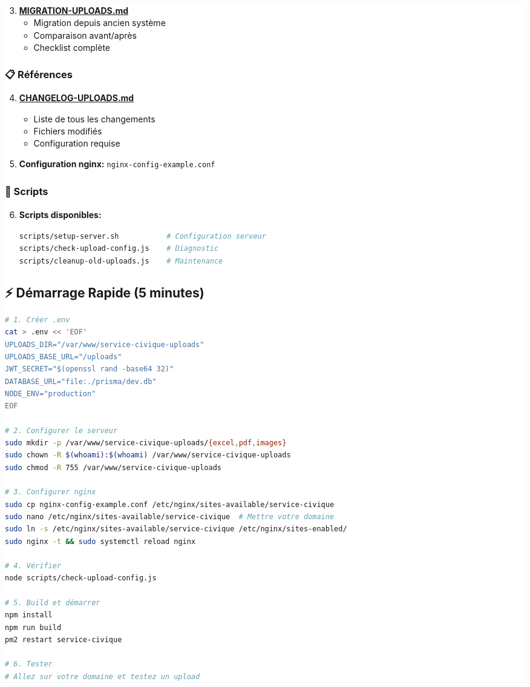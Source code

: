 3. **[MIGRATION-UPLOADS.md](MIGRATION-UPLOADS.md)**
   - Migration depuis ancien système
   - Comparaison avant/après
   - Checklist complète

### 📋 Références

4. **[CHANGELOG-UPLOADS.md](CHANGELOG-UPLOADS.md)**
   - Liste de tous les changements
   - Fichiers modifiés
   - Configuration requise

5. **Configuration nginx:** `nginx-config-example.conf`

### 🔧 Scripts

6. **Scripts disponibles:**
   ```bash
   scripts/setup-server.sh           # Configuration serveur
   scripts/check-upload-config.js    # Diagnostic
   scripts/cleanup-old-uploads.js    # Maintenance
   ```

## ⚡ Démarrage Rapide (5 minutes)

```bash
# 1. Créer .env
cat > .env << 'EOF'
UPLOADS_DIR="/var/www/service-civique-uploads"
UPLOADS_BASE_URL="/uploads"
JWT_SECRET="$(openssl rand -base64 32)"
DATABASE_URL="file:./prisma/dev.db"
NODE_ENV="production"
EOF

# 2. Configurer le serveur
sudo mkdir -p /var/www/service-civique-uploads/{excel,pdf,images}
sudo chown -R $(whoami):$(whoami) /var/www/service-civique-uploads
sudo chmod -R 755 /var/www/service-civique-uploads

# 3. Configurer nginx
sudo cp nginx-config-example.conf /etc/nginx/sites-available/service-civique
sudo nano /etc/nginx/sites-available/service-civique  # Mettre votre domaine
sudo ln -s /etc/nginx/sites-available/service-civique /etc/nginx/sites-enabled/
sudo nginx -t && sudo systemctl reload nginx

# 4. Vérifier
node scripts/check-upload-config.js

# 5. Build et démarrer
npm install
npm run build
pm2 restart service-civique

# 6. Tester
# Allez sur votre domaine et testez un upload
```
